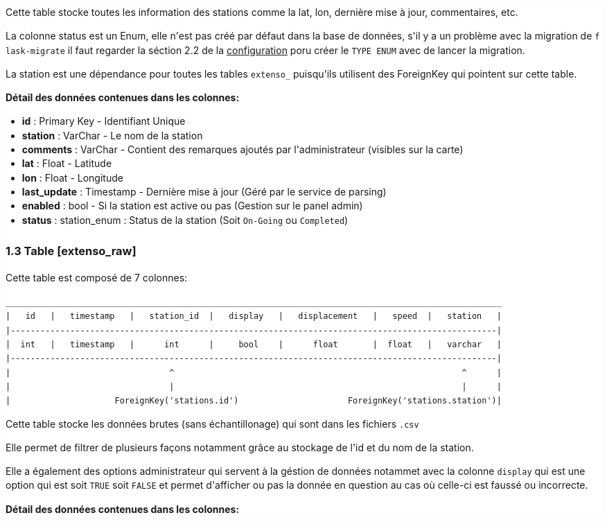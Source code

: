 Cette table stocke toutes les information des stations comme la lat, lon, dernière mise à jour, commentaires, etc.

La colonne status est un Enum, elle n'est pas créé par défaut dans la base de données, s'il y a un problème avec la migration de `flask-migrate` il faut regarder la séction 2.2 de la [configuration](config.md) poru créer le `TYPE ENUM` avec de lancer la migration.

La station est une dépendance pour toutes les tables `extenso_` puisqu'ils utilisent des ForeignKey qui pointent sur cette table.

__Détail des données contenues dans les colonnes:__

- **id** : Primary Key - Identifiant Unique
- **station** : VarChar - Le nom de la station
- **comments** : VarChar - Contient des remarques ajoutés par l'administrateur (visibles sur la carte)
- **lat** : Float - Latitude
- **lon** : Float - Longitude
- **last_update** : Timestamp - Dernière mise à jour (Géré par le service de parsing)
- **enabled** : bool - Si la station est active ou pas (Gestion sur le panel admin)
- **status** : station_enum : Status de la station (Soit `On-Going` ou `Completed`)


### 1.3 Table [extenso_raw]

Cette table est composé de 7 colonnes:

```
____________________________________________________________________________________________________
|   id   |   timestamp   |   station_id  |   display   |   displacement   |   speed  |   station   |
|--------------------------------------------------------------------------------------------------|
|  int   |   timestamp   |      int      |     bool    |      float       |  float   |   varchar   |
|--------------------------------------------------------------------------------------------------|
|                                ^                                                          ^      |
|                                |                                                          |      |
|                     ForeignKey('stations.id')                      ForeignKey('stations.station')|
```

Cette table stocke les données brutes (sans échantillonage) qui sont dans les fichiers `.csv`

Elle permet de filtrer de plusieurs façons notamment grâce au stockage de l'id et du nom de la station.

Elle a également des options administrateur qui servent à la géstion de données notammet avec la colonne `display` qui est une option qui est soit `TRUE` soit `FALSE` et permet d'afficher ou pas la donnée en question au cas où celle-ci est faussé ou incorrecte.

__Détail des données contenues dans les colonnes:__
